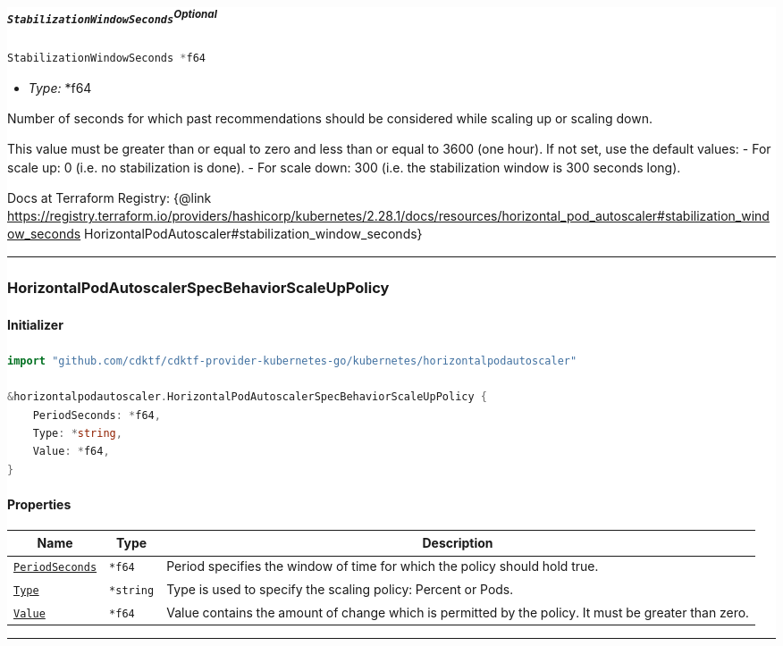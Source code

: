 
##### `StabilizationWindowSeconds`<sup>Optional</sup> <a name="StabilizationWindowSeconds" id="@cdktf/provider-kubernetes.horizontalPodAutoscaler.HorizontalPodAutoscalerSpecBehaviorScaleUp.property.stabilizationWindowSeconds"></a>

```go
StabilizationWindowSeconds *f64
```

- *Type:* *f64

Number of seconds for which past recommendations should be considered while scaling up or scaling down.

This value must be greater than or equal to zero and less than or equal to 3600 (one hour). If not set, use the default values: - For scale up: 0 (i.e. no stabilization is done). - For scale down: 300 (i.e. the stabilization window is 300 seconds long).

Docs at Terraform Registry: {@link https://registry.terraform.io/providers/hashicorp/kubernetes/2.28.1/docs/resources/horizontal_pod_autoscaler#stabilization_window_seconds HorizontalPodAutoscaler#stabilization_window_seconds}

---

### HorizontalPodAutoscalerSpecBehaviorScaleUpPolicy <a name="HorizontalPodAutoscalerSpecBehaviorScaleUpPolicy" id="@cdktf/provider-kubernetes.horizontalPodAutoscaler.HorizontalPodAutoscalerSpecBehaviorScaleUpPolicy"></a>

#### Initializer <a name="Initializer" id="@cdktf/provider-kubernetes.horizontalPodAutoscaler.HorizontalPodAutoscalerSpecBehaviorScaleUpPolicy.Initializer"></a>

```go
import "github.com/cdktf/cdktf-provider-kubernetes-go/kubernetes/horizontalpodautoscaler"

&horizontalpodautoscaler.HorizontalPodAutoscalerSpecBehaviorScaleUpPolicy {
	PeriodSeconds: *f64,
	Type: *string,
	Value: *f64,
}
```

#### Properties <a name="Properties" id="Properties"></a>

| **Name** | **Type** | **Description** |
| --- | --- | --- |
| <code><a href="#@cdktf/provider-kubernetes.horizontalPodAutoscaler.HorizontalPodAutoscalerSpecBehaviorScaleUpPolicy.property.periodSeconds">PeriodSeconds</a></code> | <code>*f64</code> | Period specifies the window of time for which the policy should hold true. |
| <code><a href="#@cdktf/provider-kubernetes.horizontalPodAutoscaler.HorizontalPodAutoscalerSpecBehaviorScaleUpPolicy.property.type">Type</a></code> | <code>*string</code> | Type is used to specify the scaling policy: Percent or Pods. |
| <code><a href="#@cdktf/provider-kubernetes.horizontalPodAutoscaler.HorizontalPodAutoscalerSpecBehaviorScaleUpPolicy.property.value">Value</a></code> | <code>*f64</code> | Value contains the amount of change which is permitted by the policy. It must be greater than zero. |

---

